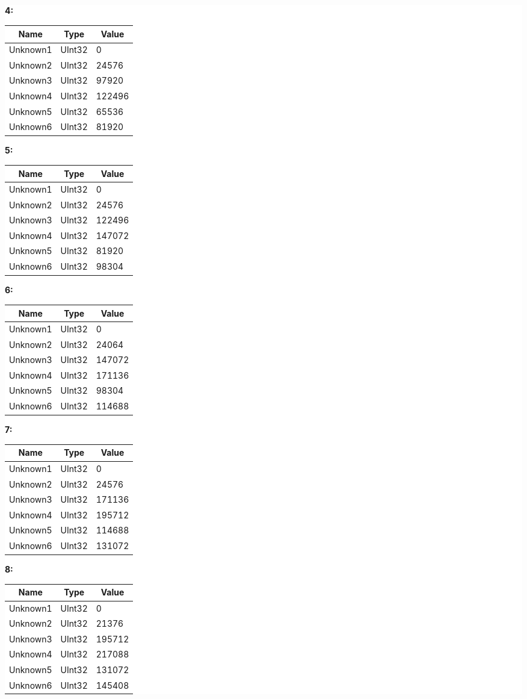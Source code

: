 
**4:**

Name	| Type	| Value
---	|---	|---	|
Unknown1	|UInt32	|0
Unknown2	|UInt32	|24576
Unknown3	|UInt32	|97920
Unknown4	|UInt32	|122496
Unknown5	|UInt32	|65536
Unknown6	|UInt32	|81920


**5:**

Name	| Type	| Value
---	|---	|---	|
Unknown1	|UInt32	|0
Unknown2	|UInt32	|24576
Unknown3	|UInt32	|122496
Unknown4	|UInt32	|147072
Unknown5	|UInt32	|81920
Unknown6	|UInt32	|98304


**6:**

Name	| Type	| Value
---	|---	|---	|
Unknown1	|UInt32	|0
Unknown2	|UInt32	|24064
Unknown3	|UInt32	|147072
Unknown4	|UInt32	|171136
Unknown5	|UInt32	|98304
Unknown6	|UInt32	|114688


**7:**

Name	| Type	| Value
---	|---	|---	|
Unknown1	|UInt32	|0
Unknown2	|UInt32	|24576
Unknown3	|UInt32	|171136
Unknown4	|UInt32	|195712
Unknown5	|UInt32	|114688
Unknown6	|UInt32	|131072


**8:**

Name	| Type	| Value
---	|---	|---	|
Unknown1	|UInt32	|0
Unknown2	|UInt32	|21376
Unknown3	|UInt32	|195712
Unknown4	|UInt32	|217088
Unknown5	|UInt32	|131072
Unknown6	|UInt32	|145408
